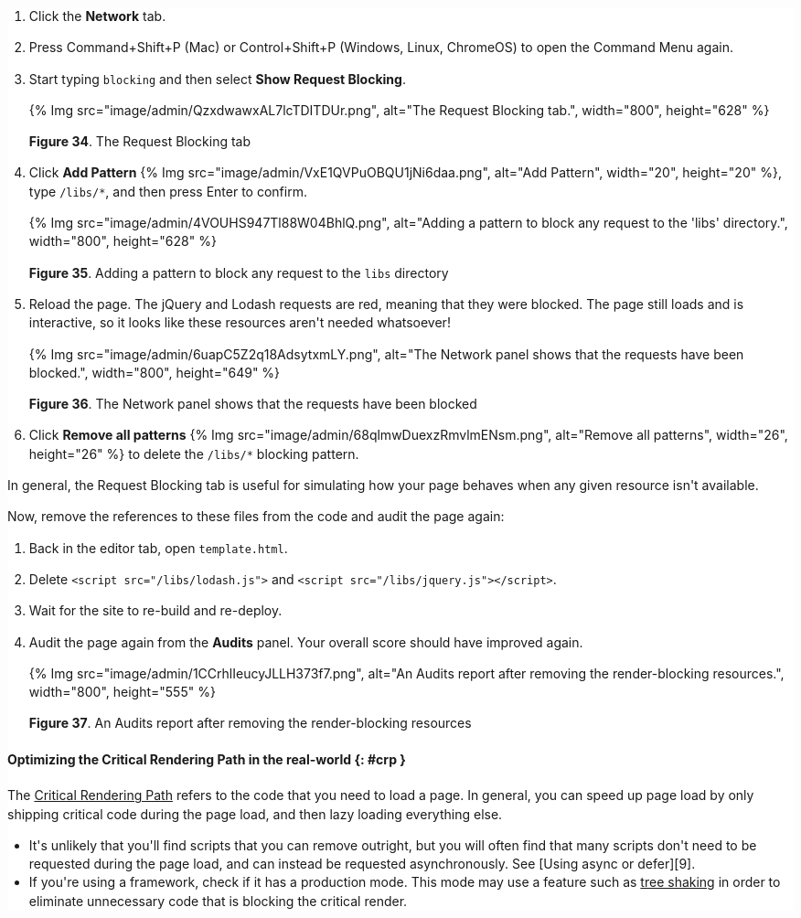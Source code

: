 1.  Click the **Network** tab.
2.  Press Command+Shift+P (Mac) or Control+Shift+P (Windows, Linux, ChromeOS) to open the Command
    Menu again.
3.  Start typing `blocking` and then select **Show Request Blocking**.

    {% Img src="image/admin/QzxdwawxAL7lcTDITDUr.png", alt="The Request Blocking tab.", width="800", height="628" %}

    **Figure 34**. The Request Blocking tab

4.  Click **Add Pattern** {% Img src="image/admin/VxE1QVPuOBQU1jNi6daa.png", alt="Add Pattern", width="20", height="20" %}, type
    `/libs/*`, and then press Enter to confirm.

    {% Img src="image/admin/4VOUHS947Tl88W04BhlQ.png", alt="Adding a pattern to block any request to the 'libs' directory.", width="800", height="628" %}

    **Figure 35**. Adding a pattern to block any request to the `libs` directory

5.  Reload the page. The jQuery and Lodash requests are red, meaning that they were blocked. The
    page still loads and is interactive, so it looks like these resources aren't needed whatsoever!

    {% Img src="image/admin/6uapC5Z2q18AdsytxmLY.png", alt="The Network panel shows that the requests have been blocked.", width="800", height="649" %}

    **Figure 36**. The Network panel shows that the requests have been blocked

6.  Click **Remove all patterns**
    {% Img src="image/admin/68qlmwDuexzRmvlmENsm.png", alt="Remove all patterns", width="26", height="26" %} to delete the `/libs/*`
    blocking pattern.

In general, the Request Blocking tab is useful for simulating how your page behaves when any given
resource isn't available.

Now, remove the references to these files from the code and audit the page again:

1.  Back in the editor tab, open `template.html`.
2.  Delete `<script src="/libs/lodash.js">` and `<script src="/libs/jquery.js"></script>`.
3.  Wait for the site to re-build and re-deploy.
4.  Audit the page again from the **Audits** panel. Your overall score should have improved again.

    {% Img src="image/admin/1CCrhlIeucyJLLH373f7.png", alt="An Audits report after removing the render-blocking resources.", width="800", height="555" %}

    **Figure 37**. An Audits report after removing the render-blocking resources

#### Optimizing the Critical Rendering Path in the real-world {: #crp }

The [Critical Rendering Path][8] refers to the code that you need to load a page. In general, you
can speed up page load by only shipping critical code during the page load, and then lazy loading
everything else.

- It's unlikely that you'll find scripts that you can remove outright, but you will often find that
  many scripts don't need to be requested during the page load, and can instead be requested
  asynchronously. See [Using async or defer][9].
- If you're using a framework, check if it has a production mode. This mode may use a feature such
  as [tree shaking][10] in order to eliminate unnecessary code that is blocking the critical render.


[1]: https://www.coursera.org/learn/web-development#syllabus
[2]: https://glitch.com/edit/#!/tony
[3]: /docs/lighthouse/overview/
[4]: https://support.google.com/chrome/answer/95464
[5]: https://developer.mozilla.org/docs/Web/HTTP/Headers/Content-Encoding#Directives
[6]: https://developers.google.com/web/fundamentals/design-and-ux/responsive/images#relative_sized_images
[7]: https://images.guide/
[8]: https://developers.google.com/web/fundamentals/performance/critical-rendering-path
[10]: https://webpack.js.org/guides/tree-shaking/
[11]: https://developer.mozilla.org/docs/Web/API/User_Timing_API
[12]: /docs/devtools/evaluate-performance/reference
[13]: https://developer.mozilla.org/docs/Web/API/User_Timing_API
[14]: #feedback
[15]: #feedback
[16]: https://github.com/google/webfundamentals/issues/new
[17]: https://crbug.com
[18]: https://groups.google.com/forum/#!forum/google-chrome-developer-tools
[19]: https://stackoverflow.com/questions/tagged/google-chrome-devtools
[20]: https://twitter.com/chromedevtools